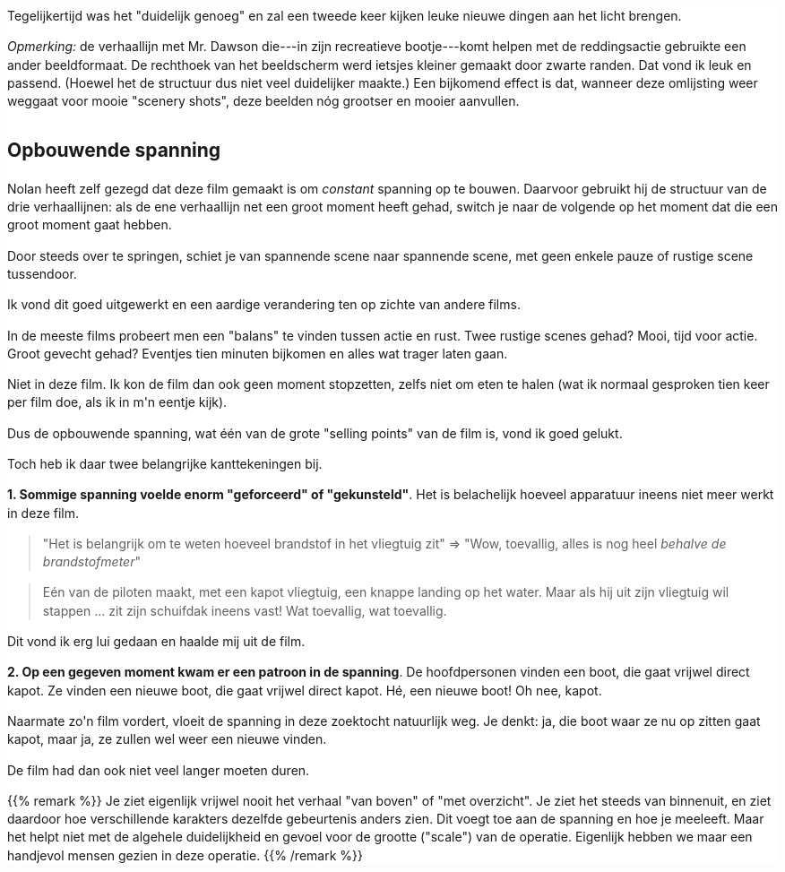 Tegelijkertijd was het "duidelijk genoeg" en zal een tweede keer kijken leuke nieuwe dingen aan het licht brengen.

_Opmerking:_ de verhaallijn met Mr. Dawson die---in zijn recreatieve bootje---komt helpen met de reddingsactie gebruikte een ander beeldformaat. De rechthoek van het beeldscherm werd ietsjes kleiner gemaakt door zwarte randen. Dat vond ik leuk en passend. (Hoewel het de structuur dus niet veel duidelijker maakte.) Een bijkomend effect is dat, wanneer deze omlijsting weer weggaat voor mooie "scenery shots", deze beelden nóg grootser en mooier aanvullen.

## Opbouwende spanning

Nolan heeft zelf gezegd dat deze film gemaakt is om _constant_ spanning op te bouwen. Daarvoor gebruikt hij de structuur van de drie verhaallijnen: als de ene verhaallijn net een groot moment heeft gehad, switch je naar de volgende op het moment dat die een groot moment gaat hebben.

Door steeds over te springen, schiet je van spannende scene naar spannende scene, met geen enkele pauze of rustige scene tussendoor.

Ik vond dit goed uitgewerkt en een aardige verandering ten op zichte van andere films.

In de meeste films probeert men een "balans" te vinden tussen actie en rust. Twee rustige scenes gehad? Mooi, tijd voor actie. Groot gevecht gehad? Eventjes tien minuten bijkomen en alles wat trager laten gaan.

Niet in deze film. Ik kon de film dan ook geen moment stopzetten, zelfs niet om eten te halen (wat ik normaal gesproken tien keer per film doe, als ik in m'n eentje kijk).

Dus de opbouwende spanning, wat één van de grote "selling points" van de film is, vond ik goed gelukt.

Toch heb ik daar twee belangrijke kanttekeningen bij.

**1. Sommige spanning voelde enorm "geforceerd" of "gekunsteld"**. Het is belachelijk hoeveel apparatuur ineens niet meer werkt in deze film.

> "Het is belangrijk om te weten hoeveel brandstof in het vliegtuig zit" => "Wow, toevallig, alles is nog heel _behalve de brandstofmeter_"

> Eén van de piloten maakt, met een kapot vliegtuig, een knappe landing op het water. Maar als hij uit zijn vliegtuig wil stappen ... zit zijn schuifdak ineens vast! Wat toevallig, wat toevallig.

Dit vond ik erg lui gedaan en haalde mij uit de film.

**2. Op een gegeven moment kwam er een patroon in de spanning**. De hoofdpersonen vinden een boot, die gaat vrijwel direct kapot. Ze vinden een nieuwe boot, die gaat vrijwel direct kapot. Hé, een nieuwe boot! Oh nee, kapot.

Naarmate zo'n film vordert, vloeit de spanning in deze zoektocht natuurlijk weg. Je denkt: ja, die boot waar ze nu op zitten gaat kapot, maar ja, ze zullen wel weer een nieuwe vinden.

De film had dan ook niet veel langer moeten duren.

{{% remark %}}
Je ziet eigenlijk vrijwel nooit het verhaal "van boven" of "met overzicht". Je ziet het steeds van binnenuit, en ziet daardoor hoe verschillende karakters dezelfde gebeurtenis anders zien. Dit voegt toe aan de spanning en hoe je meeleeft. Maar het helpt niet met de algehele duidelijkheid en gevoel voor de grootte ("scale") van de operatie. Eigenlijk hebben we maar een handjevol mensen gezien in deze operatie.
{{% /remark %}}
